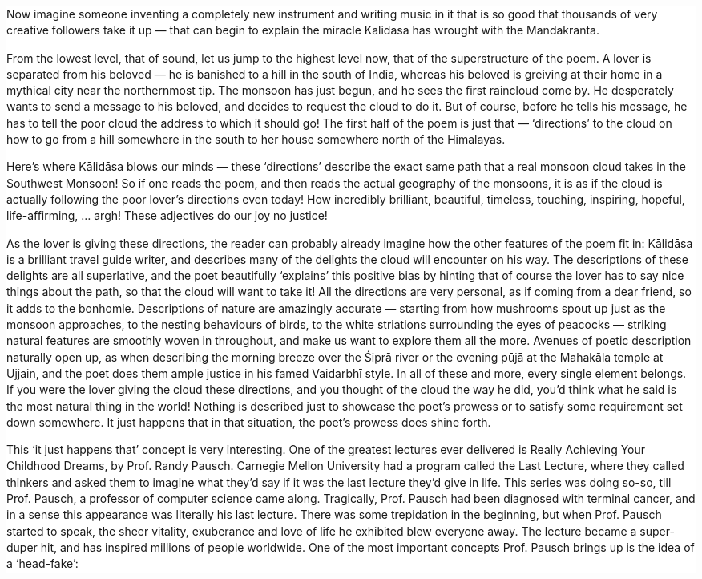   

Now imagine someone inventing a completely new instrument and writing music in it that is so good that thousands of very creative followers take it up — that can begin to explain the miracle Kālidāsa has wrought with the Mandākrānta.

  

From the lowest level, that of sound, let us jump to the highest level now, that of the superstructure of the poem. A lover is separated from his beloved — he is banished to a hill in the south of India, whereas his beloved is greiving at their home in a mythical city near the northernmost tip. The monsoon has just begun, and he sees the first raincloud come by. He desperately wants to send a message to his beloved, and decides to request the cloud to do it. But of course, before he tells his message, he has to tell the poor cloud the address to which it should go! The first half of the poem is just that — ‘directions’ to the cloud on how to go from a hill somewhere in the south to her house somewhere north of the Himalayas.

  

Here’s where Kālidāsa blows our minds — these ‘directions’ describe the exact same path that a real monsoon cloud takes in the Southwest Monsoon! So if one reads the poem, and then reads the actual geography of the monsoons, it is as if the cloud is actually following the poor lover’s directions even today! How incredibly brilliant, beautiful, timeless, touching, inspiring, hopeful, life-affirming, … argh! These adjectives do our joy no justice!

  

As the lover is giving these directions, the reader can probably already imagine how the other features of the poem fit in: Kālidāsa is a brilliant travel guide writer, and describes many of the delights the cloud will encounter on his way. The descriptions of these delights are all superlative, and the poet beautifully ‘explains’ this positive bias by hinting that of course the lover has to say nice things about the path, so that the cloud will want to take it! All the directions are very personal, as if coming from a dear friend, so it adds to the bonhomie. Descriptions of nature are amazingly accurate — starting from how mushrooms spout up just as the monsoon approaches, to the nesting behaviours of birds, to the white striations surrounding the eyes of peacocks — striking natural features are smoothly woven in throughout, and make us want to explore them all the more. Avenues of poetic description naturally open up, as when describing the morning breeze over the Śiprā river or the evening pūjā at the Mahakāla temple at Ujjain, and the poet does them ample justice in his famed Vaidarbhī style. In all of these and more, every single element belongs. If you were the lover giving the cloud these directions, and you thought of the cloud the way he did, you’d think what he said is the most natural thing in the world! Nothing is described just to showcase the poet’s prowess or to satisfy some requirement set down somewhere. It just happens that in that situation, the poet’s prowess does shine forth.

  

This ‘it just happens that’ concept is very interesting. One of the greatest lectures ever delivered is Really Achieving Your Childhood Dreams, by Prof. Randy Pausch. Carnegie Mellon University had a program called the Last Lecture, where they called thinkers and asked them to imagine what they’d say if it was the last lecture they’d give in life. This series was doing so-so, till Prof. Pausch, a professor of computer science came along. Tragically, Prof. Pausch had been diagnosed with terminal cancer, and in a sense this appearance was literally his last lecture. There was some trepidation in the beginning, but when Prof. Pausch started to speak, the sheer vitality, exuberance and love of life he exhibited blew everyone away. The lecture became a super-duper hit, and has inspired millions of people worldwide. One of the most important concepts Prof. Pausch brings up is the idea of a ‘head-fake’:

  